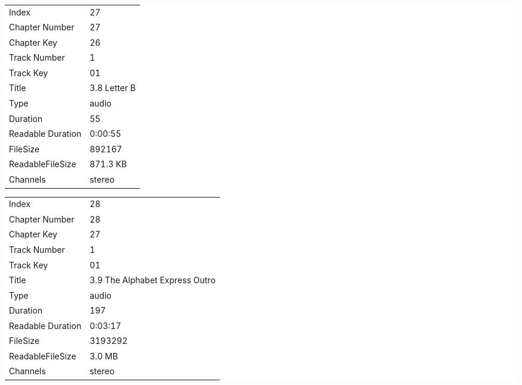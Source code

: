 |  |  |
| - | - |
| Index | 27 |
| Chapter Number | 27 |
| Chapter Key | 26 |
| Track Number | 1 |
| Track Key | 01 |
| Title | 3.8 Letter B |
| Type | audio |
| Duration | 55 |
| Readable Duration | 0:00:55 |
| FileSize | 892167 |
| ReadableFileSize | 871.3 KB |
| Channels | stereo |

|  |  |
| - | - |
| Index | 28 |
| Chapter Number | 28 |
| Chapter Key | 27 |
| Track Number | 1 |
| Track Key | 01 |
| Title | 3.9 The Alphabet Express Outro |
| Type | audio |
| Duration | 197 |
| Readable Duration | 0:03:17 |
| FileSize | 3193292 |
| ReadableFileSize | 3.0 MB |
| Channels | stereo |

